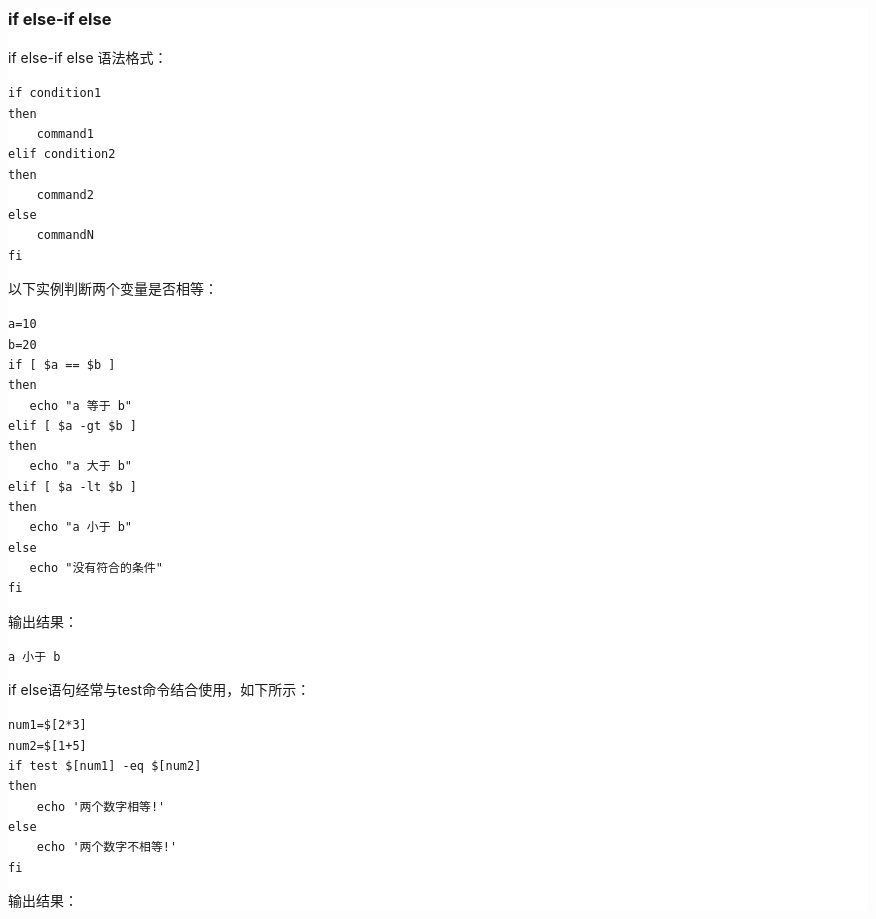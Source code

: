 ### if else-if else

if else-if else 语法格式：

```
if condition1
then
    command1
elif condition2 
then 
    command2
else
    commandN
fi
```

以下实例判断两个变量是否相等：

```
a=10
b=20
if [ $a == $b ]
then
   echo "a 等于 b"
elif [ $a -gt $b ]
then
   echo "a 大于 b"
elif [ $a -lt $b ]
then
   echo "a 小于 b"
else
   echo "没有符合的条件"
fi
```

输出结果：

```
a 小于 b
```

if else语句经常与test命令结合使用，如下所示：

```
num1=$[2*3]
num2=$[1+5]
if test $[num1] -eq $[num2]
then
    echo '两个数字相等!'
else
    echo '两个数字不相等!'
fi
```

输出结果：
